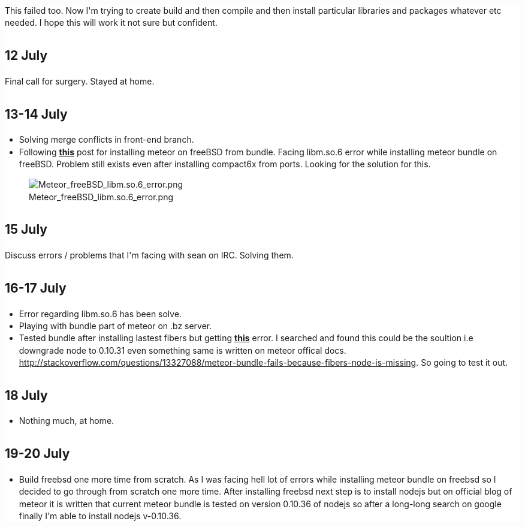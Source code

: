 This failed too. Now I'm trying to create build and then compile and
then install particular libraries and packages whatever etc needed. I
hope this will work it not sure but confident.

## 12 July

Final call for surgery. Stayed at home.

## 13-14 July

-   Solving merge conflicts in front-end branch.
-   Following **[this](http://grigio.org/meteorjs_freebsd_11_current/)**
    post for installing meteor on freeBSD from bundle. Facing libm.so.6
    error while installing meteor bundle on freeBSD. Problem still
    exists even after installing compact6x from ports. Looking for the
    solution for this.

<figure>
<img src="Meteor_freeBSD_libm.so.6_error.png" title="Meteor_freeBSD_libm.so.6_error.png" width="300" alt="Meteor_freeBSD_libm.so.6_error.png" /><figcaption aria-hidden="true">Meteor_freeBSD_libm.so.6_error.png</figcaption>
</figure>

## 15 July

Discuss errors / problems that I'm facing with sean on IRC. Solving
them.

## 16-17 July

-   Error regarding libm.so.6 has been solve.
-   Playing with bundle part of meteor on .bz server.
-   Tested bundle after installing lastest fibers but getting
    **[this](https://paste.kde.org/pu5jky1ee/)** error. I searched and
    found this could be the soultion i.e downgrade node to 0.10.31 even
    something same is written on meteor offical docs.
    <http://stackoverflow.com/questions/13327088/meteor-bundle-fails-because-fibers-node-is-missing>.
    So going to test it out.

## 18 July

-   Nothing much, at home.

## 19-20 July

-   Build freebsd one more time from scratch. As I was facing hell lot
    of errors while installing meteor bundle on freebsd so I decided to
    go through from scratch one more time. After installing freebsd next
    step is to install nodejs but on official blog of meteor it is
    written that current meteor bundle is tested on version 0.10.36 of
    nodejs so after a long-long search on google finally I'm able to
    install nodejs v-0.10.36.
